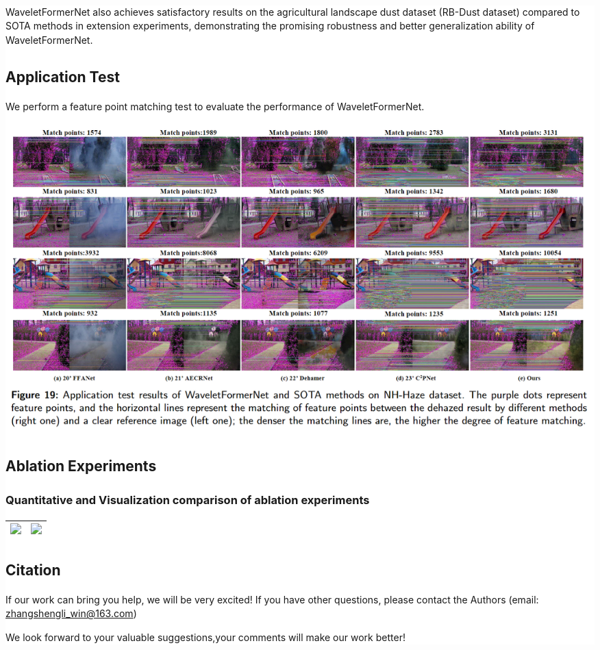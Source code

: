 WaveletFormerNet also achieves satisfactory results on the agricultural landscape dust dataset (RB-Dust dataset) compared to SOTA methods in extension experiments, demonstrating the promising robustness and better generalization ability of WaveletFormerNet.

## Application Test

We perform a feature point matching test to evaluate the performance of WaveletFormerNet.

<center>
<img src="results/sift.png">
</center>

## Ablation Experiments

### Quantitative and Visualization comparison of ablation experiments

|<img src="result/ablation1.png">|<img src="result/ablation2.png">|
|:-:|:-:|

## Citation

If our work can bring you help, we will be very excited! If you have other questions, please contact the Authors (email: zhangshengli_win@163.com)

We look forward to your valuable suggestions,your comments will make our work better!




  
 
